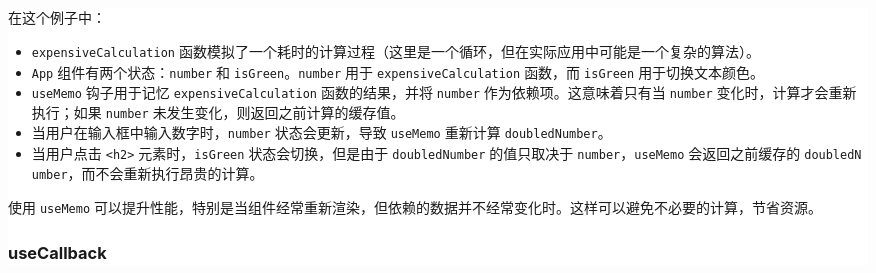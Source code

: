 在这个例子中：

- `expensiveCalculation` 函数模拟了一个耗时的计算过程（这里是一个循环，但在实际应用中可能是一个复杂的算法）。
- `App` 组件有两个状态：`number` 和 `isGreen`。`number` 用于 `expensiveCalculation` 函数，而 `isGreen` 用于切换文本颜色。
- `useMemo` 钩子用于记忆 `expensiveCalculation` 函数的结果，并将 `number` 作为依赖项。这意味着只有当 `number` 变化时，计算才会重新执行；如果 `number` 未发生变化，则返回之前计算的缓存值。
- 当用户在输入框中输入数字时，`number` 状态会更新，导致 `useMemo` 重新计算 `doubledNumber`。
- 当用户点击 `<h2>` 元素时，`isGreen` 状态会切换，但是由于 `doubledNumber` 的值只取决于 `number`，`useMemo` 会返回之前缓存的 `doubledNumber`，而不会重新执行昂贵的计算。

使用 `useMemo` 可以提升性能，特别是当组件经常重新渲染，但依赖的数据并不经常变化时。这样可以避免不必要的计算，节省资源。


### useCallback





